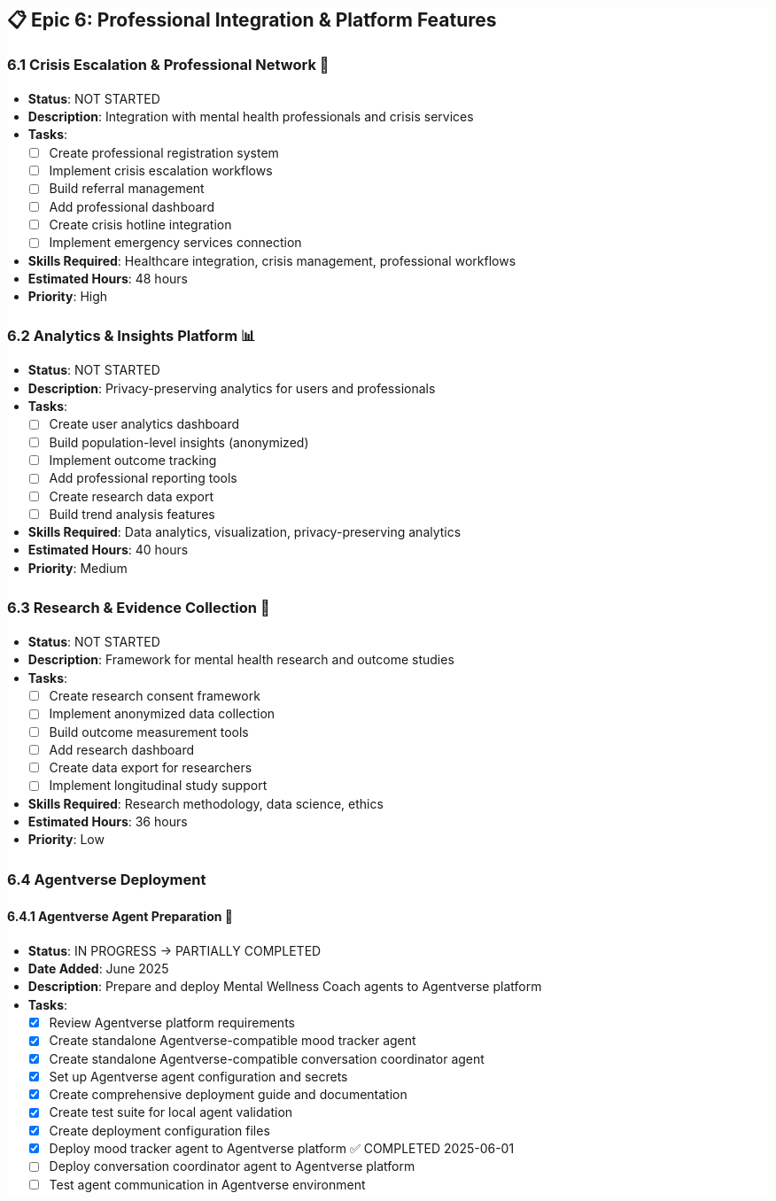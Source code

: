 
## 📋 Epic 6: Professional Integration & Platform Features

### 6.1 Crisis Escalation & Professional Network 🚨
- **Status**: NOT STARTED
- **Description**: Integration with mental health professionals and crisis services
- **Tasks**:
  - [ ] Create professional registration system
  - [ ] Implement crisis escalation workflows
  - [ ] Build referral management
  - [ ] Add professional dashboard
  - [ ] Create crisis hotline integration
  - [ ] Implement emergency services connection
- **Skills Required**: Healthcare integration, crisis management, professional workflows
- **Estimated Hours**: 48 hours
- **Priority**: High

### 6.2 Analytics & Insights Platform 📊
- **Status**: NOT STARTED
- **Description**: Privacy-preserving analytics for users and professionals
- **Tasks**:
  - [ ] Create user analytics dashboard
  - [ ] Build population-level insights (anonymized)
  - [ ] Implement outcome tracking
  - [ ] Add professional reporting tools
  - [ ] Create research data export
  - [ ] Build trend analysis features
- **Skills Required**: Data analytics, visualization, privacy-preserving analytics
- **Estimated Hours**: 40 hours
- **Priority**: Medium

### 6.3 Research & Evidence Collection 🔬
- **Status**: NOT STARTED
- **Description**: Framework for mental health research and outcome studies
- **Tasks**:
  - [ ] Create research consent framework
  - [ ] Implement anonymized data collection
  - [ ] Build outcome measurement tools
  - [ ] Add research dashboard
  - [ ] Create data export for researchers
  - [ ] Implement longitudinal study support
- **Skills Required**: Research methodology, data science, ethics
- **Estimated Hours**: 36 hours
- **Priority**: Low

### 6.4 Agentverse Deployment

#### 6.4.1 Agentverse Agent Preparation 🚀
- **Status**: IN PROGRESS → PARTIALLY COMPLETED
- **Date Added**: June 2025
- **Description**: Prepare and deploy Mental Wellness Coach agents to Agentverse platform
- **Tasks**:
  - [x] Review Agentverse platform requirements
  - [x] Create standalone Agentverse-compatible mood tracker agent
  - [x] Create standalone Agentverse-compatible conversation coordinator agent
  - [x] Set up Agentverse agent configuration and secrets
  - [x] Create comprehensive deployment guide and documentation
  - [x] Create test suite for local agent validation
  - [x] Create deployment configuration files
  - [x] Deploy mood tracker agent to Agentverse platform ✅ COMPLETED 2025-06-01
  - [ ] Deploy conversation coordinator agent to Agentverse platform
  - [ ] Test agent communication in Agentverse environment